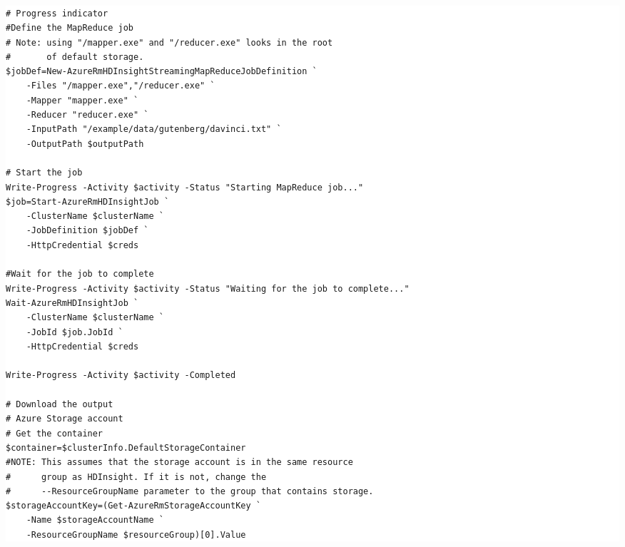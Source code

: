     # Progress indicator
    #Define the MapReduce job
    # Note: using "/mapper.exe" and "/reducer.exe" looks in the root
    #       of default storage.
    $jobDef=New-AzureRmHDInsightStreamingMapReduceJobDefinition `
        -Files "/mapper.exe","/reducer.exe" `
        -Mapper "mapper.exe" `
        -Reducer "reducer.exe" `
        -InputPath "/example/data/gutenberg/davinci.txt" `
        -OutputPath $outputPath

    # Start the job
    Write-Progress -Activity $activity -Status "Starting MapReduce job..."
    $job=Start-AzureRmHDInsightJob `
        -ClusterName $clusterName `
        -JobDefinition $jobDef `
        -HttpCredential $creds

    #Wait for the job to complete
    Write-Progress -Activity $activity -Status "Waiting for the job to complete..."
    Wait-AzureRmHDInsightJob `
        -ClusterName $clusterName `
        -JobId $job.JobId `
        -HttpCredential $creds

    Write-Progress -Activity $activity -Completed

    # Download the output 
    # Azure Storage account
    # Get the container
    $container=$clusterInfo.DefaultStorageContainer
    #NOTE: This assumes that the storage account is in the same resource
    #      group as HDInsight. If it is not, change the
    #      --ResourceGroupName parameter to the group that contains storage.
    $storageAccountKey=(Get-AzureRmStorageAccountKey `
        -Name $storageAccountName `
        -ResourceGroupName $resourceGroup)[0].Value

